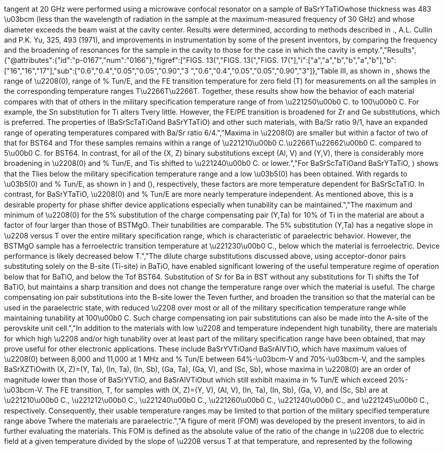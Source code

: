 tangent at 20 GHz were performed using a microwave confocal resonator on a sample of BaSrYTaTiOwhose thickness was 483 \u03bcm (less than the wavelength of radiation in the sample at the maximum-measured frequency of 30 GHz) and whose diameter exceeds the beam waist at the cavity center. Results were determined, according to methods described in ., A.L. Cullin and P.K. Yu, 325, 493 (1971), and improvements in instrumentation by some of the present inventors, by comparing the frequency and the broadening of resonances for the sample in the cavity to those for the case in which the cavity is empty.","Results",{"@attributes":{"id":"p-0167","num":"0166"},"figref":["FIGS. 13(","FIGS. 13(","FIGS. 17("],"i":["a","a","b","b","a","b"],"b":["16","16","17"],"sub":["0.6","0.4","0.05","0.05","0.90","3 ","0.6","0.4","0.05","0.05","0.90","3"]},"Table III, as shown in , shows the range of \u2208(0), range of % Tun\/E, and the FE transition temperature for zero field (T) for measurements on all the samples in the corresponding temperature ranges T\u2266T\u2266T. Together, these results show how the behavior of each material compares with that of others in the military specification temperature range of from \u221250\u00b0 C. to 100\u00b0 C. For example, the Sn substitution for Ti alters Tvery little. However, the FE\/PE transition is broadened for Zr and Ge substitutions, which is preferred. The properties of (BaSrScTaTiOand BaSrYTaTiO) and other such materials, with Ba\/Sr ratio 9\/1, have an expanded range of operating temperatures compared with Ba\/Sr ratio 6\/4.","Maxima in \u2208(0) are smaller but within a factor of two of that for BST64 and Tfor these samples remains within a range of \u221210\u00b0 C.\u2266T\u22662\u00b0 C. compared to 5\u00b0 C. for BST64. In contrast, for all of the (X, Z) binary substitutions except (Al, V) and (Y,V), there is considerably more broadening in \u2208(0) and % Tun\/E, and Tis shifted to \u221240\u00b0 C. or lower.","For BaSrScTaTiOand BaSrYTaTiO, ) shows that the Tlies below the military specification temperature range and a low \u03b5(0) has been obtained. With regards to \u03b5(0) and % Tun\/E, as shown in ) and (), respectively, these factors are more temperature dependent for BaSrScTaTiO. In contrast, for BaSrYTaTiO, \u2208(0) and % Tun\/E are more nearly temperature independent. As mentioned above, this is a desirable property for phase shifter device applications especially when tunability can be maintained.","The maximum and minimum of \u2208(0) for the 5% substitution of the charge compensating pair (Y,Ta) for 10% of Ti in the material are about a factor of four larger than those of BSTMgO. Their tunabilities are comparable. The 5% substitution (Y,Ta) has a negative slope in \u2208 versus T over the entire military specification range, which is characteristic of paraelectric behavior. However, the BSTMgO sample has a ferroelectric transition temperature at \u221230\u00b0 C., below which the material is ferroelectric. Device performance is likely decreased below T.","The dilute charge substitutions discussed above, using acceptor-donor pairs substituting solely on the B-site (Ti-site) in BaTiO, have enabled significant lowering of the useful temperature regime of operation below that for BaTiO, and below the Tof BST64. Substitution of Sr for Ba in BST without any substitutions for Ti shifts the Tof BaTiO, but maintains a sharp transition and does not change the temperature range over which the material is useful. The charge compensating ion pair substitutions into the B-site lower the Teven further, and broaden the transition so that the material can be used in the paraelectric state, with reduced \u2208 over most or all of the military specification temperature range while maintaining tunability at 100\u00b0 C. Such charge compensating ion pair substitutions can also be made into the A-site of the perovskite unit cell.","In addition to the materials with low \u2208 and temperature independent high tunability, there are materials for which high \u2208 and\/or high tunability over at least part of the military specification range have been obtained, that may prove useful for other electronic applications. These include BaSrYVTiOand BaSrAlVTiO, which have maximum values of \u2208(0) between 8,000 and 11,000 at 1 MHz and % Tun\/E between 64%-\u03bcm-V and 70%-\u03bcm-V, and the samples BaSrXZTiOwith (X, Z)=(Y, Ta), (In, Ta), (In, Sb), (Ga, Ta), (Ga, V), and (Sc, Sb), whose maxima in \u2208(0) are an order of magnitude lower than those of BaSrYVTiO, and BaSrAlVTiObut which still exhibit maxima in % Tun\/E which exceed 20%-\u03bcm-V. The FE transition, T, for samples with (X, Z)=(Y, V), (Al, V), (In, Ta), (In, Sb), (Ga, V), and (Sc, Sb) are at \u221210\u00b0 C., \u221212\u00b0 C., \u221240\u00b0 C., \u221260\u00b0 C., \u221240\u00b0 C., and \u221245\u00b0 C., respectively. Consequently, their usable temperature ranges may be limited to that portion of the military specified temperature range above Twhere the materials are paraelectric.","A figure of merit (FOM) was developed by the present inventors, to aid in further evaluating the materials. This FOM is defined as the absolute value of the ratio of the change in \u2208 due to electric field at a given temperature divided by the slope of \u2208 versus T at that temperature, and represented by the following